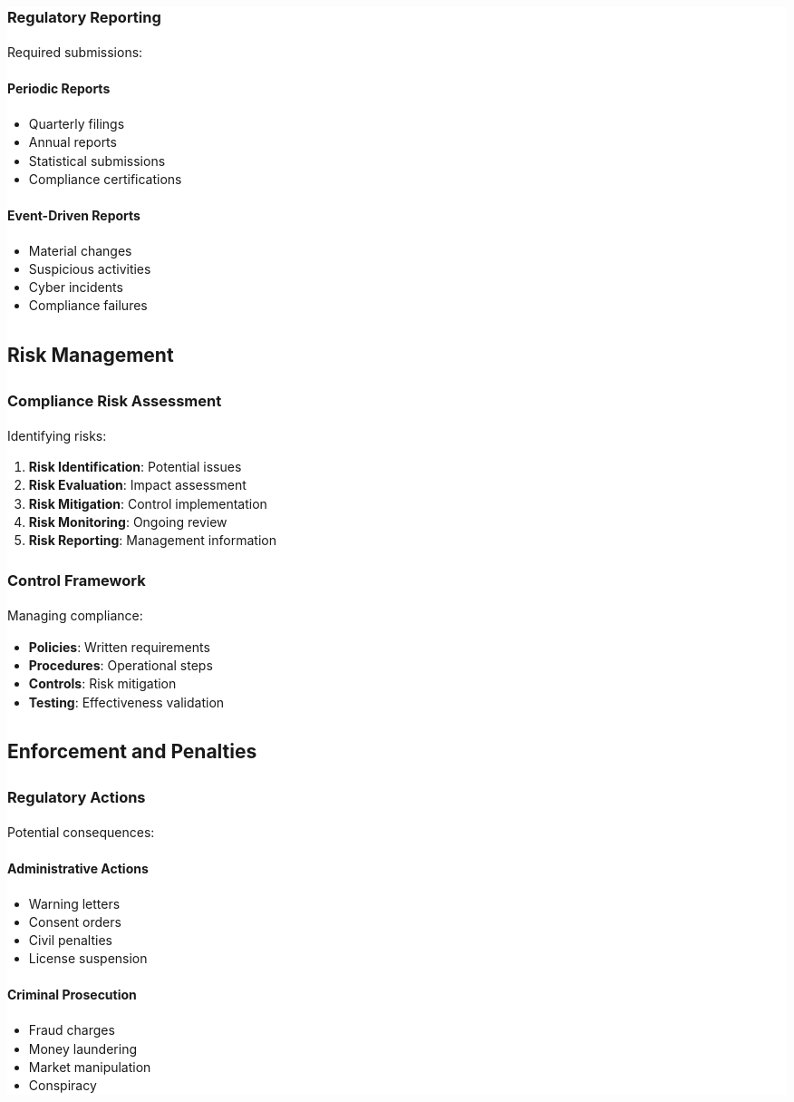 ### Regulatory Reporting

Required submissions:

#### Periodic Reports
- Quarterly filings
- Annual reports
- Statistical submissions
- Compliance certifications

#### Event-Driven Reports
- Material changes
- Suspicious activities
- Cyber incidents
- Compliance failures

## Risk Management

### Compliance Risk Assessment

Identifying risks:

1. **Risk Identification**: Potential issues
2. **Risk Evaluation**: Impact assessment
3. **Risk Mitigation**: Control implementation
4. **Risk Monitoring**: Ongoing review
5. **Risk Reporting**: Management information

### Control Framework

Managing compliance:

- **Policies**: Written requirements
- **Procedures**: Operational steps
- **Controls**: Risk mitigation
- **Testing**: Effectiveness validation

## Enforcement and Penalties

### Regulatory Actions

Potential consequences:

#### Administrative Actions
- Warning letters
- Consent orders
- Civil penalties
- License suspension

#### Criminal Prosecution
- Fraud charges
- Money laundering
- Market manipulation
- Conspiracy
